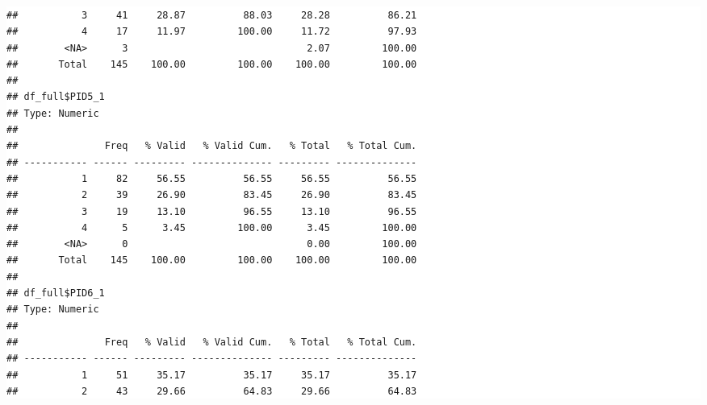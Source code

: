     ##           3     41     28.87          88.03     28.28          86.21
    ##           4     17     11.97         100.00     11.72          97.93
    ##        <NA>      3                               2.07         100.00
    ##       Total    145    100.00         100.00    100.00         100.00
    ## 
    ## df_full$PID5_1  
    ## Type: Numeric  
    ## 
    ##               Freq   % Valid   % Valid Cum.   % Total   % Total Cum.
    ## ----------- ------ --------- -------------- --------- --------------
    ##           1     82     56.55          56.55     56.55          56.55
    ##           2     39     26.90          83.45     26.90          83.45
    ##           3     19     13.10          96.55     13.10          96.55
    ##           4      5      3.45         100.00      3.45         100.00
    ##        <NA>      0                               0.00         100.00
    ##       Total    145    100.00         100.00    100.00         100.00
    ## 
    ## df_full$PID6_1  
    ## Type: Numeric  
    ## 
    ##               Freq   % Valid   % Valid Cum.   % Total   % Total Cum.
    ## ----------- ------ --------- -------------- --------- --------------
    ##           1     51     35.17          35.17     35.17          35.17
    ##           2     43     29.66          64.83     29.66          64.83